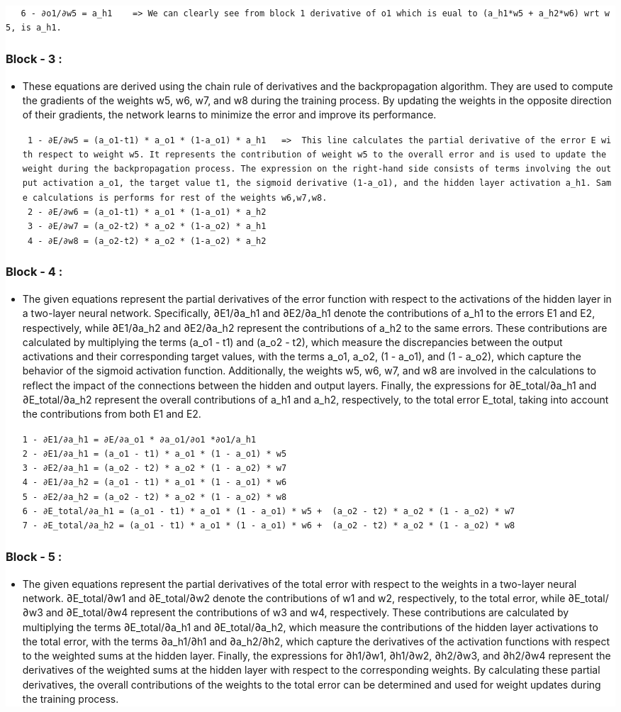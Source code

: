        6 - ∂o1/∂w5 = a_h1    => We can clearly see from block 1 derivative of o1 which is eual to (a_h1*w5 + a_h2*w6) wrt w5, is a_h1.
       
       
       
 ### Block - 3 : 
- These equations are derived using the chain rule of derivatives and the backpropagation algorithm. They are used to compute the gradients of the weights w5, w6, w7, and w8 during the training process. By updating the weights in the opposite direction of their gradients, the network learns to minimize the error and improve its performance.

       1 - ∂E/∂w5 = (a_o1-t1) * a_o1 * (1-a_o1) * a_h1   =>  This line calculates the partial derivative of the error E with respect to weight w5. It represents the contribution of weight w5 to the overall error and is used to update the weight during the backpropagation process. The expression on the right-hand side consists of terms involving the output activation a_o1, the target value t1, the sigmoid derivative (1-a_o1), and the hidden layer activation a_h1. Same calculations is performs for rest of the weights w6,w7,w8.
       2 - ∂E/∂w6 = (a_o1-t1) * a_o1 * (1-a_o1) * a_h2
       3 - ∂E/∂w7 = (a_o2-t2) * a_o2 * (1-a_o2) * a_h1
       4 - ∂E/∂w8 = (a_o2-t2) * a_o2 * (1-a_o2) * a_h2
       
       
### Block - 4 :
- The given equations represent the partial derivatives of the error function with respect to the activations of the hidden layer in a two-layer neural network. Specifically, ∂E1/∂a_h1 and ∂E2/∂a_h1 denote the contributions of a_h1 to the errors E1 and E2, respectively, while ∂E1/∂a_h2 and ∂E2/∂a_h2 represent the contributions of a_h2 to the same errors. These contributions are calculated by multiplying the terms (a_o1 - t1) and (a_o2 - t2), which measure the discrepancies between the output activations and their corresponding target values, with the terms a_o1, a_o2, (1 - a_o1), and (1 - a_o2), which capture the behavior of the sigmoid activation function. Additionally, the weights w5, w6, w7, and w8 are involved in the calculations to reflect the impact of the connections between the hidden and output layers. Finally, the expressions for ∂E_total/∂a_h1 and ∂E_total/∂a_h2 represent the overall contributions of a_h1 and a_h2, respectively, to the total error E_total, taking into account the contributions from both E1 and E2.

      1 - ∂E1/∂a_h1 = ∂E/∂a_o1 * ∂a_o1/∂o1 *∂o1/a_h1
      2 - ∂E1/∂a_h1 = (a_o1 - t1) * a_o1 * (1 - a_o1) * w5
      3 - ∂E2/∂a_h1 = (a_o2 - t2) * a_o2 * (1 - a_o2) * w7
      4 - ∂E1/∂a_h2 = (a_o1 - t1) * a_o1 * (1 - a_o1) * w6
      5 - ∂E2/∂a_h2 = (a_o2 - t2) * a_o2 * (1 - a_o2) * w8
      6 - ∂E_total/∂a_h1 = (a_o1 - t1) * a_o1 * (1 - a_o1) * w5 +  (a_o2 - t2) * a_o2 * (1 - a_o2) * w7
      7 - ∂E_total/∂a_h2 = (a_o1 - t1) * a_o1 * (1 - a_o1) * w6 +  (a_o2 - t2) * a_o2 * (1 - a_o2) * w8
      

### Block - 5 :
- The given equations represent the partial derivatives of the total error with respect to the weights in a two-layer neural network. ∂E_total/∂w1 and ∂E_total/∂w2 denote the contributions of w1 and w2, respectively, to the total error, while ∂E_total/∂w3 and ∂E_total/∂w4 represent the contributions of w3 and w4, respectively. These contributions are calculated by multiplying the terms ∂E_total/∂a_h1 and ∂E_total/∂a_h2, which measure the contributions of the hidden layer activations to the total error, with the terms ∂a_h1/∂h1 and ∂a_h2/∂h2, which capture the derivatives of the activation functions with respect to the weighted sums at the hidden layer. Finally, the expressions for ∂h1/∂w1, ∂h1/∂w2, ∂h2/∂w3, and ∂h2/∂w4 represent the derivatives of the weighted sums at the hidden layer with respect to the corresponding weights. By calculating these partial derivatives, the overall contributions of the weights to the total error can be determined and used for weight updates during the training process.
